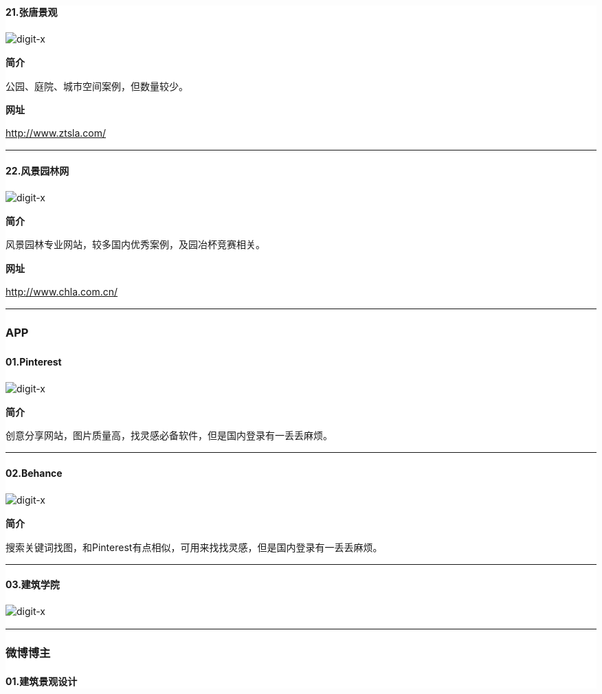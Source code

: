 #### 21.张唐景观

<img src="./imgs_/202108_202208/36.png" height="auto" width="auto"  title="digit-x" />

**简介**

公园、庭院、城市空间案例，但数量较少。

**网址**

  http://www.ztsla.com/

--------------------------------

#### 22.风景园林网

<img src="./imgs_/202108_202208/37.png" height="auto" width="auto"  title="digit-x" />

**简介**

  风景园林专业网站，较多国内优秀案例，及园冶杯竞赛相关。

**网址**

  http://www.chla.com.cn/

--------------------------------

### APP
#### 01.Pinterest

<img src="./imgs_/202108_202208/38.jpg" height="auto" width="auto"  title="digit-x" />

**简介**

  创意分享网站，图片质量高，找灵感必备软件，但是国内登录有一丢丢麻烦。

--------------------------------

#### 02.Behance

<img src="./imgs_/202108_202208/39.jpg" height="auto" width="auto"  title="digit-x" />

**简介**

搜索关键词找图，和Pinterest有点相似，可用来找找灵感，但是国内登录有一丢丢麻烦。

---------------------------------

#### 03.建筑学院

<img src="./imgs_/202108_202208/40.jpg" height="auto" width="auto"  title="digit-x" />

---------------------------------

### 微博博主
#### 01.建筑景观设计
